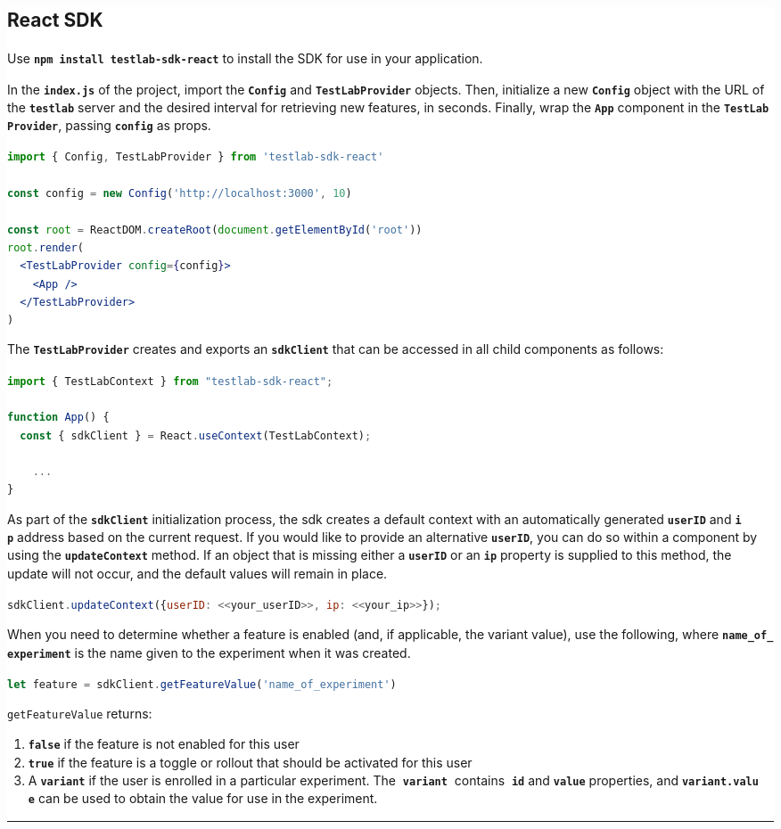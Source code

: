 
## React SDK

Use **`npm install testlab-sdk-react`** to install the SDK for use in your application.

In the **`index.js`** of the project, import the **`Config`** and **`TestLabProvider`** objects. Then, initialize a new **`Config`** object with the URL of the **`testlab`** server and the desired interval for retrieving new features, in seconds. Finally, wrap the **`App`** component in the **`TestLabProvider`**, passing **`config`** as props.

```jsx
import { Config, TestLabProvider } from 'testlab-sdk-react'

const config = new Config('http://localhost:3000', 10)

const root = ReactDOM.createRoot(document.getElementById('root'))
root.render(
  <TestLabProvider config={config}>
    <App />
  </TestLabProvider>
)
```

The **`TestLabProvider`** creates and exports an **`sdkClient`** that can be accessed in all child components as follows:

```jsx
import { TestLabContext } from "testlab-sdk-react";

function App() {
  const { sdkClient } = React.useContext(TestLabContext);

	...
}
```

As part of the **`sdkClient`** initialization process, the sdk creates a default context with an automatically generated **`userID`** and **`ip`** address based on the current request. If you would like to provide an alternative **`userID`**, you can do so within a component by using the **`updateContext`** method. If an object that is missing either a **`userID`** or an **`ip`** property is supplied to this method, the update will not occur, and the default values will remain in place.

```jsx
sdkClient.updateContext({userID: <<your_userID>>, ip: <<your_ip>>});
```

When you need to determine whether a feature is enabled (and, if applicable, the variant value), use the following, where **`name_of_experiment`** is the name given to the experiment when it was created.

```jsx
let feature = sdkClient.getFeatureValue('name_of_experiment')
```

`getFeatureValue` returns:

1.  **`false`** if the feature is not enabled for this user
2.  **`true`** if the feature is a toggle or rollout that should be activated for this user
3.  A **`variant`** if the user is enrolled in a particular experiment. The  **`variant`**  contains  **`id`** and **`value`** properties, and **`variant.value`** can be used to obtain the value for use in the experiment.

---